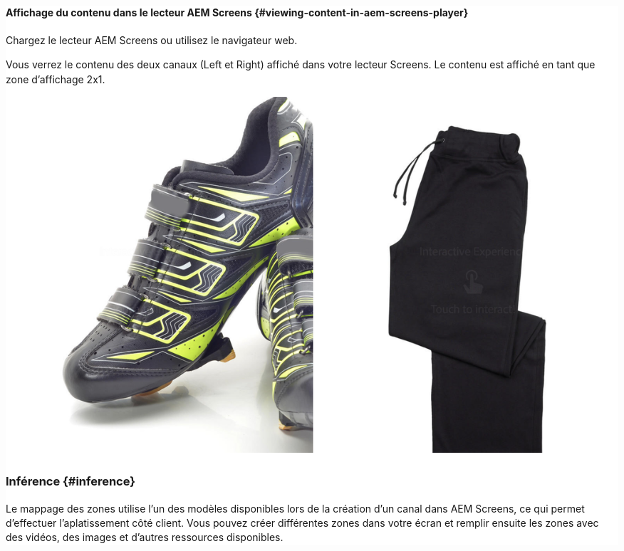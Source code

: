 #### Affichage du contenu dans le lecteur AEM Screens {#viewing-content-in-aem-screens-player}

Chargez le lecteur AEM Screens ou utilisez le navigateur web.

Vous verrez le contenu des deux canaux (Left et Right) affiché dans votre lecteur Screens. Le contenu est affiché en tant que zone d’affichage 2x1.

![](do-not-localize/screen_shot_2018-01-22at120206pm.png)

### Inférence    {#inference}

Le mappage des zones utilise l’un des modèles disponibles lors de la création d’un canal dans AEM Screens, ce qui permet d’effectuer l’aplatissement côté client. Vous pouvez créer différentes zones dans votre écran et remplir ensuite les zones avec des vidéos, des images et d’autres ressources disponibles.
